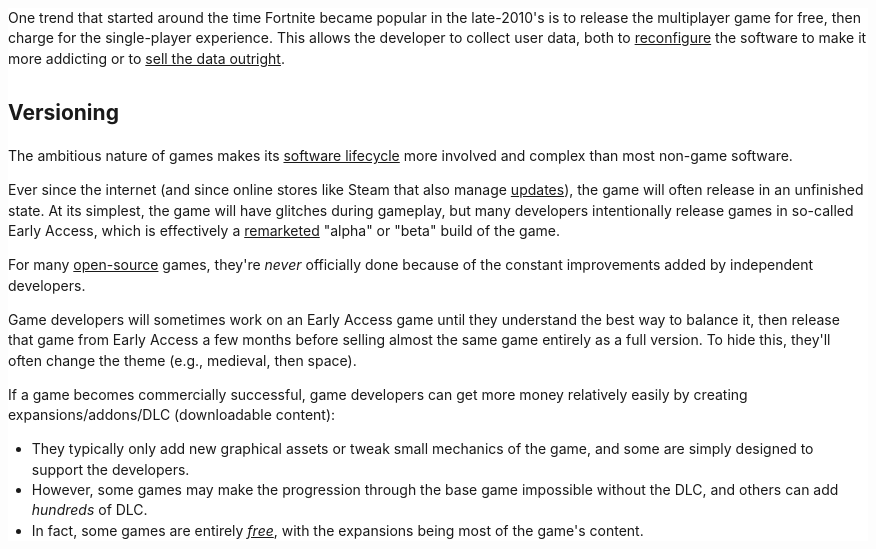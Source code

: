 One trend that started around the time Fortnite became popular in the late-2010's is to release the multiplayer game for free, then charge for the single-player experience. This allows the developer to collect user data, both to [reconfigure](computers-software-redesign.md) the software to make it more addicting or to [sell the data outright](faang.md).

## Versioning

The ambitious nature of games makes its [software lifecycle](computers-software-versionctrl.md) more involved and complex than most non-game software.

Ever since the internet (and since online stores like Steam that also manage [updates](computers-software-redesign.md)), the game will often release in an unfinished state. At its simplest, the game will have glitches during gameplay, but many developers intentionally release games in so-called Early Access, which is effectively a [remarketed](marketing.md) "alpha" or "beta" build of the game.

For many [open-source](legal-ip-floss.md) games, they're *never* officially done because of the constant improvements added by independent developers.

Game developers will sometimes work on an Early Access game until they understand the best way to balance it, then release that game from Early Access a few months before selling almost the same game entirely as a full version. To hide this, they'll often change the theme (e.g., medieval, then space).

If a game becomes commercially successful, game developers can get more money relatively easily by creating expansions/addons/DLC (downloadable content):

- They typically only add new graphical assets or tweak small mechanics of the game, and some are simply designed to support the developers.
- However, some games may make the progression through the base game impossible without the DLC, and others can add *hundreds* of DLC.
- In fact, some games are entirely *[free](legal-ip-floss.md)*, with the expansions being most of the game's content.
